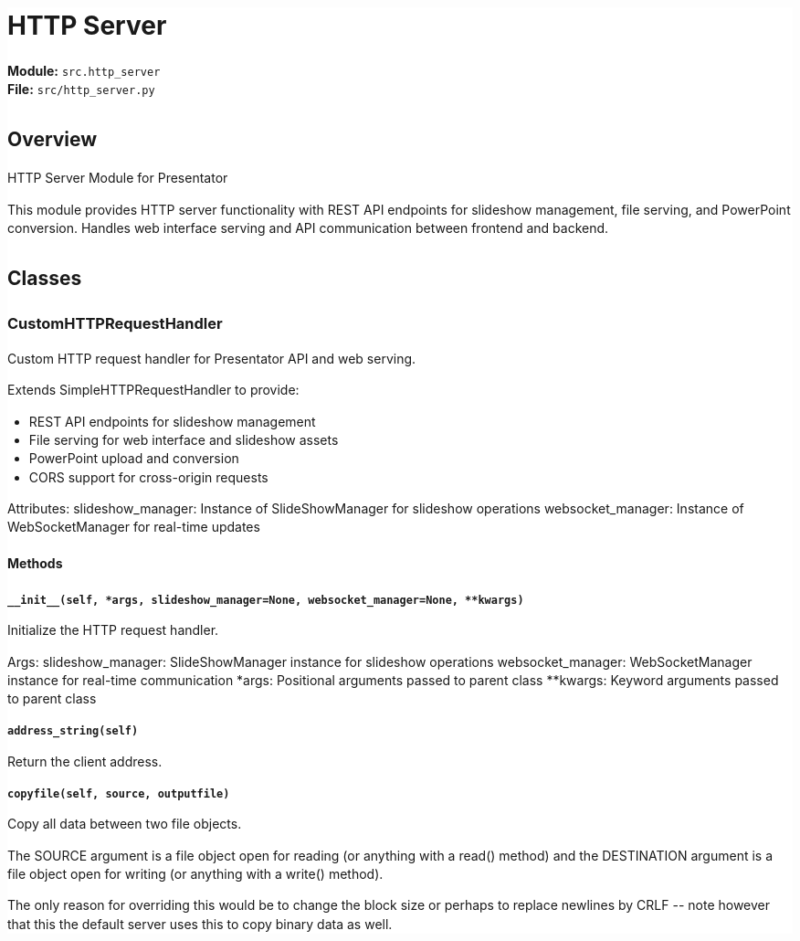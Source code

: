 # HTTP Server

**Module:** `src.http_server`  
**File:** `src/http_server.py`

## Overview

HTTP Server Module for Presentator

This module provides HTTP server functionality with REST API endpoints
for slideshow management, file serving, and PowerPoint conversion.
Handles web interface serving and API communication between frontend and backend.

## Classes

### CustomHTTPRequestHandler

Custom HTTP request handler for Presentator API and web serving.

Extends SimpleHTTPRequestHandler to provide:
- REST API endpoints for slideshow management
- File serving for web interface and slideshow assets
- PowerPoint upload and conversion
- CORS support for cross-origin requests

Attributes:
    slideshow_manager: Instance of SlideShowManager for slideshow operations
    websocket_manager: Instance of WebSocketManager for real-time updates

#### Methods

**`__init__(self, *args, slideshow_manager=None, websocket_manager=None, **kwargs)`**

Initialize the HTTP request handler.

Args:
    slideshow_manager: SlideShowManager instance for slideshow operations
    websocket_manager: WebSocketManager instance for real-time communication
    *args: Positional arguments passed to parent class
    **kwargs: Keyword arguments passed to parent class

**`address_string(self)`**

Return the client address.

**`copyfile(self, source, outputfile)`**

Copy all data between two file objects.

The SOURCE argument is a file object open for reading
(or anything with a read() method) and the DESTINATION
argument is a file object open for writing (or
anything with a write() method).

The only reason for overriding this would be to change
the block size or perhaps to replace newlines by CRLF
-- note however that this the default server uses this
to copy binary data as well.
